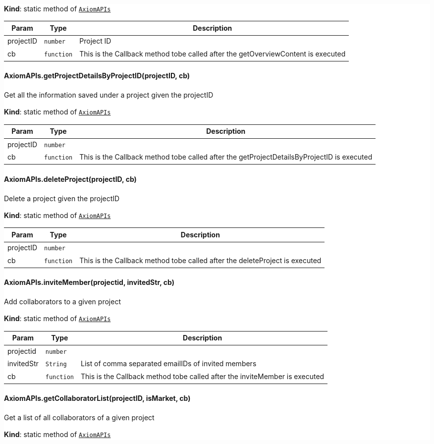 **Kind**: static method of [<code>AxiomAPIs</code>](#module_axiom-apis..AxiomAPIs)  

| Param | Type | Description |
| --- | --- | --- |
| projectID | <code>number</code> | Project ID |
| cb | <code>function</code> | This is the Callback method tobe called after the getOverviewContent is executed |

<a name="module_axiom-apis..AxiomAPIs.getProjectDetailsByProjectID"></a>

#### AxiomAPIs.getProjectDetailsByProjectID(projectID, cb)
Get all the information saved under a project given the projectID

**Kind**: static method of [<code>AxiomAPIs</code>](#module_axiom-apis..AxiomAPIs)  

| Param | Type | Description |
| --- | --- | --- |
| projectID | <code>number</code> |  |
| cb | <code>function</code> | This is the Callback method tobe called after the getProjectDetailsByProjectID is executed |

<a name="module_axiom-apis..AxiomAPIs.deleteProject"></a>

#### AxiomAPIs.deleteProject(projectID, cb)
Delete a project given the projectID

**Kind**: static method of [<code>AxiomAPIs</code>](#module_axiom-apis..AxiomAPIs)  

| Param | Type | Description |
| --- | --- | --- |
| projectID | <code>number</code> |  |
| cb | <code>function</code> | This is the Callback method tobe called after the deleteProject is executed |

<a name="module_axiom-apis..AxiomAPIs.inviteMember"></a>

#### AxiomAPIs.inviteMember(projectid, invitedStr, cb)
Add collaborators to a given project

**Kind**: static method of [<code>AxiomAPIs</code>](#module_axiom-apis..AxiomAPIs)  

| Param | Type | Description |
| --- | --- | --- |
| projectid | <code>number</code> |  |
| invitedStr | <code>String</code> | List of comma separated emailIDs of invited members |
| cb | <code>function</code> | This is the Callback method tobe called after the inviteMember is executed |

<a name="module_axiom-apis..AxiomAPIs.getCollaboratorList"></a>

#### AxiomAPIs.getCollaboratorList(projectID, isMarket, cb)
Get a list of all collaborators of a given project

**Kind**: static method of [<code>AxiomAPIs</code>](#module_axiom-apis..AxiomAPIs)  
